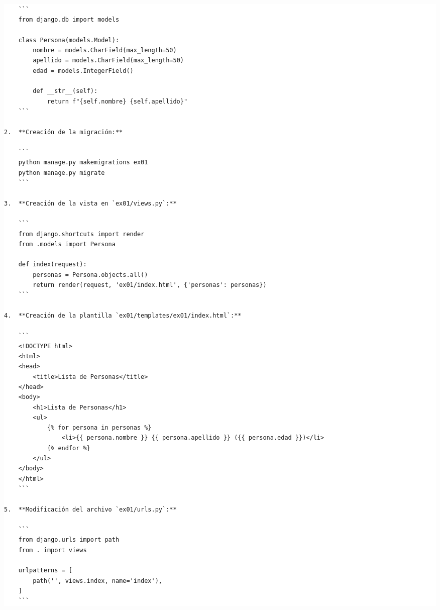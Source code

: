         ```
        from django.db import models

        class Persona(models.Model):
            nombre = models.CharField(max_length=50)
            apellido = models.CharField(max_length=50)
            edad = models.IntegerField()

            def __str__(self):
                return f"{self.nombre} {self.apellido}"
        ```

    2.  **Creación de la migración:**

        ```
        python manage.py makemigrations ex01
        python manage.py migrate
        ```

    3.  **Creación de la vista en `ex01/views.py`:**

        ```
        from django.shortcuts import render
        from .models import Persona

        def index(request):
            personas = Persona.objects.all()
            return render(request, 'ex01/index.html', {'personas': personas})
        ```

    4.  **Creación de la plantilla `ex01/templates/ex01/index.html`:**

        ```
        <!DOCTYPE html>
        <html>
        <head>
            <title>Lista de Personas</title>
        </head>
        <body>
            <h1>Lista de Personas</h1>
            <ul>
                {% for persona in personas %}
                    <li>{{ persona.nombre }} {{ persona.apellido }} ({{ persona.edad }})</li>
                {% endfor %}
            </ul>
        </body>
        </html>
        ```

    5.  **Modificación del archivo `ex01/urls.py`:**

        ```
        from django.urls import path
        from . import views

        urlpatterns = [
            path('', views.index, name='index'),
        ]
        ```
